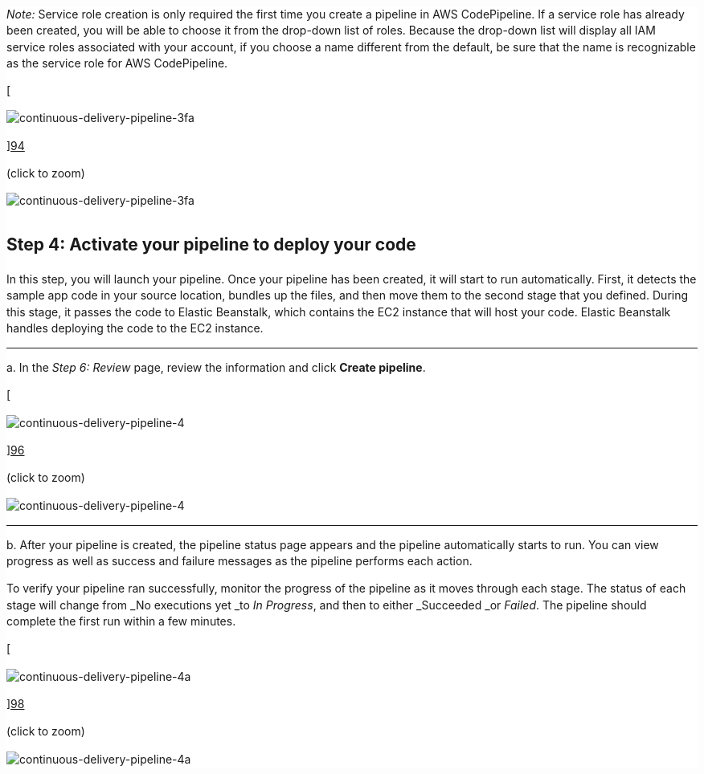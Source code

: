 _Note:_ Service role creation is only required the first time you create a pipeline in AWS CodePipeline. If a service role has already been created, you will be able to choose it from the drop-down list of roles. Because the drop-down list will display all IAM service roles associated with your account, if you choose a name different from the default, be sure that the name is recognizable as the service role for AWS CodePipeline.

[

![continuous-delivery-pipeline-3fa][93]

][94]

(click to zoom)

![continuous-delivery-pipeline-3fa][93]

##  Step 4: Activate your pipeline to deploy your code

In this step, you will launch your pipeline. Once your pipeline has been created, it will start to run automatically. First, it detects the sample app code in your source location, bundles up the files, and then move them to the second stage that you defined. During this stage, it passes the code to Elastic Beanstalk, which contains the EC2 instance that will host your code. Elastic Beanstalk handles deploying the code to the EC2 instance.  

* * *

a. In the _Step 6: Review_ page, review the information and click **Create pipeline**.

[

![continuous-delivery-pipeline-4][95]

][96]

(click to zoom)

![continuous-delivery-pipeline-4][95]

* * *

b. After your pipeline is created, the pipeline status page appears and the pipeline automatically starts to run. You can view progress as well as success and failure messages as the pipeline performs each action.

To verify your pipeline ran successfully, monitor the progress of the pipeline as it moves through each stage. The status of each stage will change from _No executions yet _to _In Progress_, and then to either _Succeeded _or _Failed_. The pipeline should complete the first run within a few minutes.

[

![continuous-delivery-pipeline-4a][97]

][98]

(click to zoom)

![continuous-delivery-pipeline-4a][97]


[44]: https://d1.awsstatic.com/Projects/CICD%20Pipeline/setup-cicd-pipeline2.5cefde1406fa6787d9d3c38ae6ba3a53e8df3be8.png "setup-cicd-pipeline2"
[45]: https://aws.amazon.com/codepipeline/
[46]: https://aws.amazon.com/s3/
[47]: https://aws.amazon.com/codecommit/
[48]: https://aws.amazon.com/elasticbeanstalk/
[49]: https://aws.amazon.com/free/
[50]: https://us-east-1.console.aws.amazon.com/elasticbeanstalk
[51]: https://d1.awsstatic.com/tmt/tmt_continuous-delivery-pipeline/continuous-delivery-pipeline-1.286706cf35c41e3a5e08fb133d91747ddd16a3f8.png "continuous-delivery-pipeline-1"
[52]: https://aws.amazon.com#aws-element-modal-a5d5d44a-3995-4b35-bc4c-b930df387a6c
[53]: https://d1.awsstatic.com/tmt/tmt_continuous-delivery-pipeline/continuous-delivery-pipeline-1c.fb9b902019a21a382caa0afd67cd2d3d32787f6d.png "continuous-delivery-pipeline-1c"
[54]: https://aws.amazon.com#aws-element-modal-18c3be9c-b0b8-4b88-8413-dc75c4e871ea
[55]: https://d1.awsstatic.com/tmt/tmt_continuous-delivery-pipeline/continuous-delivery-pipeline-2a.f094c15e8cb4cdbe57ab759afdc6f8bb9323c11d.png "continuous-delivery-pipeline-2a"
[56]: https://aws.amazon.com#aws-element-modal-a498a307-daa6-4c4e-8cb2-9566a6b14361
[57]: https://d1.awsstatic.com/tmt/tmt_continuous-delivery-pipeline/continuous-delivery-pipeline-2a1.0fa47e564b3de9532ebb2ddf1b835de7fd300f77.png "continuous-delivery-pipeline-2a1"
[58]: https://aws.amazon.com#aws-element-modal-3b4b7656-ec1d-4e05-8e00-5bbf5a86c193
[59]: https://d1.awsstatic.com/tmt/tmt_continuous-delivery-pipeline/continuous-delivery-pipeline-2b2.c6dd21fba4736376de049003349007b528efec17.png "continuous-delivery-pipeline-2b2"
[60]: https://aws.amazon.com#aws-element-modal-d283ccd4-8782-4426-9bc8-2c9037f6757b
[61]: https://console.aws.amazon.com/s3/
[62]: https://d1.awsstatic.com/tmt/tmt_continuous-delivery-pipeline/continuous-delivery-pipeline-2d.38e09e6dbd11fed0a3cddf772358f9f3668a4ab2.png "continuous-delivery-pipeline-2d"
[63]: https://aws.amazon.com#aws-element-modal-4758d4f4-5788-4635-9f4b-1d30db57b0ec
[64]: https://d1.awsstatic.com/tmt/tmt_continuous-delivery-pipeline/continuous-delivery-pipeline-2g.5ce68c572d0934bff48bbb80cf8e0249dca4be88.png "continuous-delivery-pipeline-2g"
[65]: https://aws.amazon.com#aws-element-modal-29701a7c-8a41-4161-b42e-27f3d152363a
[66]: https://d1.awsstatic.com/tmt/tmt_continuous-delivery-pipeline/continuous-delivery-pipeline-2f.a7f5de538c24705396a64cd4cb706bbaebe50897.png "continuous-delivery-pipeline-2f"
[67]: https://aws.amazon.com#aws-element-modal-ee4a49ad-df16-4b88-8919-d38f7060d3c7
[68]: https://aws.amazon.com#aws-element-modal-f9169a51-a885-4ca6-9f90-a61e0b70f3bd
[69]: https://aws.amazon.com#aws-element-modal-cbb16d9d-86e6-46c3-be72-4f228ced7cbe
[70]: https://console.aws.amazon.com/codecommit
[71]: https://d1.awsstatic.com/tmt/tmt_continuous-delivery-pipeline/continuous-delivery-pipeline-2b3.98ab5b0b9c0db7526c114f54d9da6c5f2bcee79f.png "continuous-delivery-pipeline-2b3"
[72]: https://aws.amazon.com#aws-element-modal-5f6c31d4-c222-459d-92ba-11ce8b4725fd
[73]: https://d1.awsstatic.com/tmt/tmt_continuous-delivery-pipeline/continuous-delivery-pipeline-2c3.f503f85e032354354b8c08d5a2795b60c3eee170.png "continuous-delivery-pipeline-2c3"
[74]: https://aws.amazon.com#aws-element-modal-d22eea9b-1472-4050-8f08-3cf01630a4d5
[75]: http://docs.aws.amazon.com/codecommit/latest/userguide/how-to-connect.html
[76]: http://console.aws.amazon.com/codepipeline
[77]: https://d1.awsstatic.com/tmt/tmt_continuous-delivery-pipeline/continuous-delivery-pipeline-3.a6828f6deb20180f3661afdfeabd5a88b3bbc1dd.png "continuous-delivery-pipeline-3"
[78]: https://aws.amazon.com#aws-element-modal-ce6c4964-5e0a-41b6-af12-b43cbe851ace
[79]: https://d1.awsstatic.com/tmt/tmt_continuous-delivery-pipeline/continuous-delivery-pipeline-3b.f436e164c1d8748498b421d51bedf8d52352e6a9.png "continuous-delivery-pipeline-3b"
[80]: https://aws.amazon.com#aws-element-modal-6234f28d-4ff9-4b2f-8d30-ce02a2c71298
[81]: https://d1.awsstatic.com/tmt/tmt_continuous-delivery-pipeline/continuous-delivery-pipeline-3c.dca154abcdf69643f48201f4e773711281e912b0.png "continuous-delivery-pipeline-3c"
[82]: https://aws.amazon.com#aws-element-modal-de6bd2de-8ae6-4e72-87cd-66803f9b2567
[83]: https://d1.awsstatic.com/tmt/tmt_continuous-delivery-pipeline/continuous-delivery-pipeline-3e.3974816427d470de71f60aa9754c382f0e5e5985.png "continuous-delivery-pipeline-3e"
[84]: https://aws.amazon.com#aws-element-modal-5ee52742-1109-4852-8c79-5b4849dd4bea
[85]: https://d1.awsstatic.com/tmt/tmt_continuous-delivery-pipeline/continuous-delivery-pipeline-3c2.491252bf27525e128adde4c3458732157f415204.png "continuous-delivery-pipeline-3c2"
[86]: https://aws.amazon.com#aws-element-modal-9d884318-c2dc-4de1-9407-025ddea57160
[87]: https://d1.awsstatic.com/tmt/tmt_continuous-delivery-pipeline/continuous-delivery-pipeline-3c3.045e849f9de57e843ab753d1f15d53bcd2d064be.png "continuous-delivery-pipeline-3c3"
[88]: https://aws.amazon.com#aws-element-modal-3d531b79-9c8b-4139-8385-6f8ac0e11fe3
[89]: https://d1.awsstatic.com/tmt/tmt_continuous-delivery-pipeline/continuous-delivery-pipeline-3f.86f260b16d6cf34ab4d1b62e02966fa48569cf71.png "continuous-delivery-pipeline-3f"
[90]: https://aws.amazon.com#aws-element-modal-94fe0479-89b9-49e2-8aa3-d28a5eb1f8fe
[91]: https://d1.awsstatic.com/tmt/tmt_continuous-delivery-pipeline/continuous-delivery-pipeline-3g.c9a7391ef64d98d9991dd4c8182b937823a875e6.png "continuous-delivery-pipeline-3g"
[92]: https://aws.amazon.com#aws-element-modal-e97b9cf7-fb83-4f55-881a-d4a56e1c9e25
[93]: https://d1.awsstatic.com/tmt/tmt_continuous-delivery-pipeline/continuous-delivery-pipeline-3fa.a495181bd6bfaa94a88c0b48905eab33a0b2ce03.png "continuous-delivery-pipeline-3fa"
[94]: https://aws.amazon.com#aws-element-modal-81c4bdf1-dd3b-44ce-add2-69e5157c0357
[95]: https://d1.awsstatic.com/tmt/tmt_continuous-delivery-pipeline/continuous-delivery-pipeline-4.8f2cb5ff3bf279f827bd783dae280c51a0c4ea7d.png "continuous-delivery-pipeline-4"
[96]: https://aws.amazon.com#aws-element-modal-9f0f304e-beb2-4af0-ac52-ea400f2c5f99
[97]: https://d1.awsstatic.com/tmt/tmt_continuous-delivery-pipeline/continuous-delivery-pipeline-4a.023bcbf4fddf4b0365a67a4b6595216c43035d30.png "continuous-delivery-pipeline-4a"
[98]: https://aws.amazon.com#aws-element-modal-c30a9ccd-3c64-4d16-a51d-2bb778ff55b7
[99]: https://d1.awsstatic.com/tmt/tmt_continuous-delivery-pipeline/continuous-delivery-pipeline-4a2.15c6b80a98479055414029291984339f57abe771.png "continuous-delivery-pipeline-4a2"
[100]: https://aws.amazon.com#aws-element-modal-a0d7bba1-4381-4835-ac4a-1784c46d5c72
[101]: https://d1.awsstatic.com/tmt/tmt_continuous-delivery-pipeline/continuous-delivery-pipeline-4b.5e29fe1a9cfd518a11bfedc0ba91e3fd6f09d0b4.png "continuous-delivery-pipeline-4b"
[102]: https://aws.amazon.com#aws-element-modal-ea88c8f9-5473-477a-a8d8-c5d6396c5c38
[103]: https://d1.awsstatic.com/tmt/tmt_continuous-delivery-pipeline/continuous-delivery-pipeline-6e.0d4a156c8a4e9dd945342b8aacd57b3723d9c46b.png "continuous-delivery-pipeline-6e"
[104]: https://aws.amazon.com#aws-element-modal-185b67e0-b2e7-4a6b-9e50-c7bfe755ff5d
[105]: https://d1.awsstatic.com/tmt/tmt_continuous-delivery-pipeline/continuous-delivery-pipeline-5b1.765c39f52f6f882ef3d96c86d31ca01cc6a4b830.png "continuous-delivery-pipeline-5b1"
[106]: https://aws.amazon.com#aws-element-modal-208888fa-454c-4700-ac51-a4166686f01d
[107]: https://d1.awsstatic.com/tmt/tmt_continuous-delivery-pipeline/continuous-delivery-pipeline-5c.e6e13229823beaf1d297129cc5633d09b28bce1c.png "continuous-delivery-pipeline-5c"
[108]: https://aws.amazon.com#aws-element-modal-7027c58d-c77b-4368-a521-1905b10b924d
[109]: https://d1.awsstatic.com/tmt/tmt_continuous-delivery-pipeline/continuous-delivery-pipeline-5c1.d34485eb0f5e71c674bfd733f5ee3c3813990a7a.png "continuous-delivery-pipeline-5c1"
[110]: https://aws.amazon.com#aws-element-modal-68ef6669-f167-49b0-a54e-88f55215b021
[111]: https://d1.awsstatic.com/tmt/tmt_continuous-delivery-pipeline/continuous-delivery-pipeline-6b2.5fbba91a8dc8f9576dbfd960073f86cf5a5386e8.png "continuous-delivery-pipeline-6b2"
[112]: https://aws.amazon.com#aws-element-modal-2ba9d18a-d511-4dbd-81d1-88ef64abc59a
[113]: https://d1.awsstatic.com/tmt/tmt_continuous-delivery-pipeline/continuous-delivery-pipeline-6c2.e43e0135ee6b671aaea0c0addec08926a02a7614.png "continuous-delivery-pipeline-6c2"
[114]: https://aws.amazon.com#aws-element-modal-ec541e12-c15a-4a78-8772-d8f27dd3c620
[115]: https://aws.amazon.com#aws-element-modal-9013414c-413b-42b0-b4c5-13ab74403ec6
[116]: https://aws.amazon.com#aws-element-modal-d6543d9b-2b57-408f-b438-f8f7ca06c331
[117]: https://aws.amazon.com#aws-element-modal-f5742de6-684c-4e11-bd50-ce87f0788bc2
[118]: https://aws.amazon.com#aws-element-modal-40b47117-b1d8-4446-9c2b-a5c758dc48bf
[119]: https://d1.awsstatic.com/tmt/tmt_continuous-delivery-pipeline/continuous-delivery-pipeline-5d-6.b847a3924ee9f5aa219fb06ea1f28e7d3208791e.png "continuous-delivery-pipeline-5d-6"
[120]: https://aws.amazon.com#aws-element-modal-766719be-432a-42c0-a713-ceacfbdb7b55
[121]: https://d1.awsstatic.com/tmt/tmt_continuous-delivery-pipeline/continuous-delivery-pipeline-6.13fe219f53089b3157bb041b18497f058b568a6e.png "continuous-delivery-pipeline-6"
[122]: https://aws.amazon.com#aws-element-modal-22f8a2b3-5ad8-4ad7-8571-805160572e40
[123]: https://d1.awsstatic.com/tmt/tmt_continuous-delivery-pipeline/continuous-delivery-pipeline-6d.b1d3fe5dc10c1c2430e8b074edc4d08db9fc1cea.png "continuous-delivery-pipeline-6d"
[124]: https://aws.amazon.com#aws-element-modal-2ac54dfb-6d32-4984-aeca-7de79ef959bc
[125]: https://d1.awsstatic.com/tmt/tmt_continuous-delivery-pipeline/continuous-delivery-pipeline-7a.d9e218fdf1894caf84ff2009de4bd9d767066549.png "continuous-delivery-pipeline-7a"
[126]: https://aws.amazon.com#aws-element-modal-fc6f8902-1482-442c-b56b-9724faaabc6b
[127]: https://d1.awsstatic.com/tmt/tmt_continuous-delivery-pipeline/continuous-delivery-pipeline-7b.3aea0395fd5cc60ec793b49339766564196f2da3.png "continuous-delivery-pipeline-7b"
[128]: https://aws.amazon.com#aws-element-modal-df31d29d-35d9-4df0-b946-752ab6c8f130
[129]: http://docs.aws.amazon.com/codepipeline/latest/userguide/getting-started-4.html
[130]: https://blogs.aws.amazon.com/application-management/post/Tx2CIB02ZO05ZII/Explore-Continuous-Delivery-in-AWS-with-the-Pipeline-Starter-Kit
[131]: https://aws.amazon.com/devops/continuous-delivery/
[132]: https://aws.amazon.com/getting-started/tutorials/continuous-deployment-pipeline/